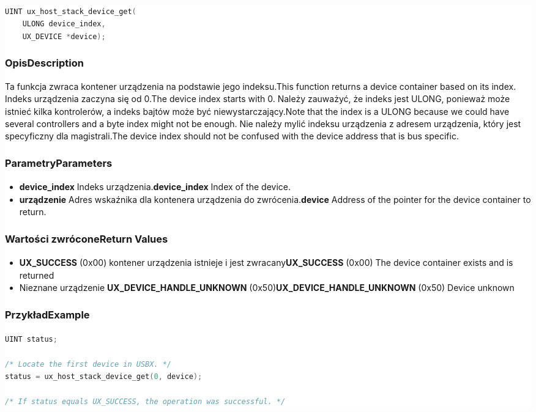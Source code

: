 ```c
UINT ux_host_stack_device_get(
    ULONG device_index, 
    UX_DEVICE *device);
```

### <a name="description"></a><span data-ttu-id="fa306-233">Opis</span><span class="sxs-lookup"><span data-stu-id="fa306-233">Description</span></span>

<span data-ttu-id="fa306-234">Ta funkcja zwraca kontener urządzenia na podstawie jego indeksu.</span><span class="sxs-lookup"><span data-stu-id="fa306-234">This function returns a device container based on its index.</span></span> <span data-ttu-id="fa306-235">Indeks urządzenia zaczyna się od 0.</span><span class="sxs-lookup"><span data-stu-id="fa306-235">The device index starts with 0.</span></span> <span data-ttu-id="fa306-236">Należy zauważyć, że indeks jest ULONG, ponieważ może istnieć kilka kontrolerów, a indeks bajtów może być niewystarczający.</span><span class="sxs-lookup"><span data-stu-id="fa306-236">Note that the index is a ULONG because we could have several controllers and a byte index might not be enough.</span></span> <span data-ttu-id="fa306-237">Nie należy mylić indeksu urządzenia z adresem urządzenia, który jest specyficzny dla magistrali.</span><span class="sxs-lookup"><span data-stu-id="fa306-237">The device index should not be confused with the device address that is bus specific.</span></span>

### <a name="parameters"></a><span data-ttu-id="fa306-238">Parametry</span><span class="sxs-lookup"><span data-stu-id="fa306-238">Parameters</span></span>

- <span data-ttu-id="fa306-239">**device_index** Indeks urządzenia.</span><span class="sxs-lookup"><span data-stu-id="fa306-239">**device_index** Index of the device.</span></span>
- <span data-ttu-id="fa306-240">**urządzenie** Adres wskaźnika dla kontenera urządzenia do zwrócenia.</span><span class="sxs-lookup"><span data-stu-id="fa306-240">**device** Address of the pointer for the device container to return.</span></span>

### <a name="return-values"></a><span data-ttu-id="fa306-241">Wartości zwrócone</span><span class="sxs-lookup"><span data-stu-id="fa306-241">Return Values</span></span>

- <span data-ttu-id="fa306-242">**UX_SUCCESS** (0x00) kontener urządzenia istnieje i jest zwracany</span><span class="sxs-lookup"><span data-stu-id="fa306-242">**UX_SUCCESS** (0x00) The device container exists and is returned</span></span>
- <span data-ttu-id="fa306-243">Nieznane urządzenie **UX_DEVICE_HANDLE_UNKNOWN** (0x50)</span><span class="sxs-lookup"><span data-stu-id="fa306-243">**UX_DEVICE_HANDLE_UNKNOWN** (0x50) Device unknown</span></span>

### <a name="example"></a><span data-ttu-id="fa306-244">Przykład</span><span class="sxs-lookup"><span data-stu-id="fa306-244">Example</span></span>

```c
UINT status;

/* Locate the first device in USBX. */
status = ux_host_stack_device_get(0, device);

/* If status equals UX_SUCCESS, the operation was successful. */
```
